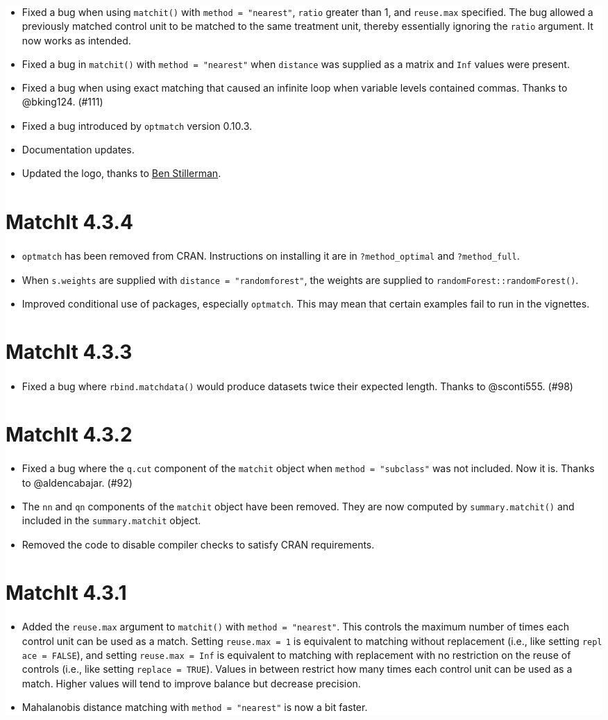 * Fixed a bug when using `matchit()` with `method = "nearest"`, `ratio` greater than 1, and `reuse.max` specified. The bug allowed a previously matched control unit to be matched to the same treatment unit, thereby essentially ignoring the `ratio` argument. It now works as intended.

* Fixed a bug in `matchit()` with `method = "nearest"` when `distance` was supplied as a matrix and `Inf` values were present.

* Fixed a bug when using exact matching that caused an infinite loop when variable levels contained commas. Thanks to @bking124. (#111)

* Fixed a bug introduced by `optmatch` version 0.10.3.

* Documentation updates.

* Updated the logo, thanks to [Ben Stillerman](https://stillben.com).

# MatchIt 4.3.4

* `optmatch` has been removed from CRAN. Instructions on installing it are in `?method_optimal` and `?method_full`.

* When `s.weights` are supplied with `distance = "randomforest"`, the weights are supplied to `randomForest::randomForest()`.

* Improved conditional use of packages, especially `optmatch`. This may mean that certain examples fail to run in the vignettes.

# MatchIt 4.3.3

* Fixed a bug where `rbind.matchdata()` would produce datasets twice their expected length. Thanks to @sconti555. (#98)

# MatchIt 4.3.2

* Fixed a bug where the `q.cut` component of the `matchit` object when `method = "subclass"` was not included. Now it is. Thanks to @aldencabajar. (#92)

* The `nn` and `qn` components of the `matchit` object have been removed. They are now computed by `summary.matchit()` and included in the `summary.matchit` object.

* Removed the code to disable compiler checks to satisfy CRAN requirements.

# MatchIt 4.3.1

* Added the `reuse.max` argument to `matchit()` with `method = "nearest"`. This controls the maximum number of times each control unit can be used as a match. Setting `reuse.max = 1` is equivalent to matching without replacement (i.e., like setting `replace = FALSE`), and setting `reuse.max = Inf` is equivalent to matching with replacement with no restriction on the reuse of controls (i.e., like setting `replace = TRUE`). Values in between restrict how many times each control unit can be used as a match. Higher values will tend to improve balance but decrease precision.

* Mahalanobis distance matching with `method = "nearest"` is now a bit faster. 
